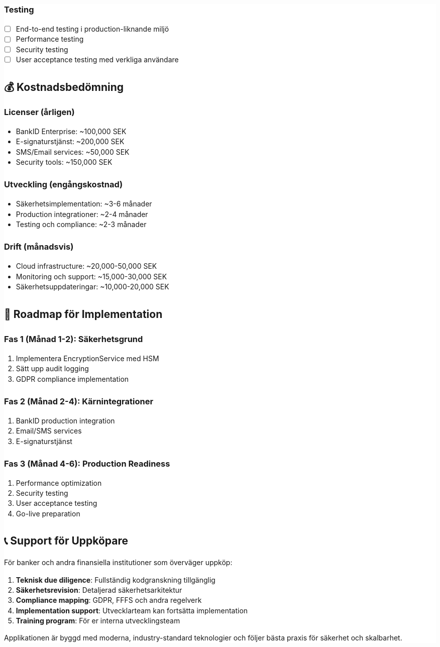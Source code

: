 ### Testing
- [ ] End-to-end testing i production-liknande miljö
- [ ] Performance testing
- [ ] Security testing
- [ ] User acceptance testing med verkliga användare

## 💰 Kostnadsbedömning

### Licenser (årligen)
- BankID Enterprise: ~100,000 SEK
- E-signaturstjänst: ~200,000 SEK  
- SMS/Email services: ~50,000 SEK
- Security tools: ~150,000 SEK

### Utveckling (engångskostnad)
- Säkerhetsimplementation: ~3-6 månader
- Production integrationer: ~2-4 månader
- Testing och compliance: ~2-3 månader

### Drift (månadsvis)
- Cloud infrastructure: ~20,000-50,000 SEK
- Monitoring och support: ~15,000-30,000 SEK
- Säkerhetsuppdateringar: ~10,000-20,000 SEK

## 🎯 Roadmap för Implementation

### Fas 1 (Månad 1-2): Säkerhetsgrund
1. Implementera EncryptionService med HSM
2. Sätt upp audit logging
3. GDPR compliance implementation

### Fas 2 (Månad 2-4): Kärnintegrationer  
1. BankID production integration
2. Email/SMS services
3. E-signaturstjänst

### Fas 3 (Månad 4-6): Production Readiness
1. Performance optimization
2. Security testing
3. User acceptance testing
4. Go-live preparation

## 📞 Support för Uppköpare

För banker och andra finansiella institutioner som överväger uppköp:

1. **Teknisk due diligence**: Fullständig kodgranskning tillgänglig
2. **Säkerhetsrevision**: Detaljerad säkerhetsarkitektur
3. **Compliance mapping**: GDPR, FFFS och andra regelverk
4. **Implementation support**: Utvecklarteam kan fortsätta implementation
5. **Training program**: För er interna utvecklingsteam

Applikationen är byggd med moderna, industry-standard teknologier och följer bästa praxis för säkerhet och skalbarhet.